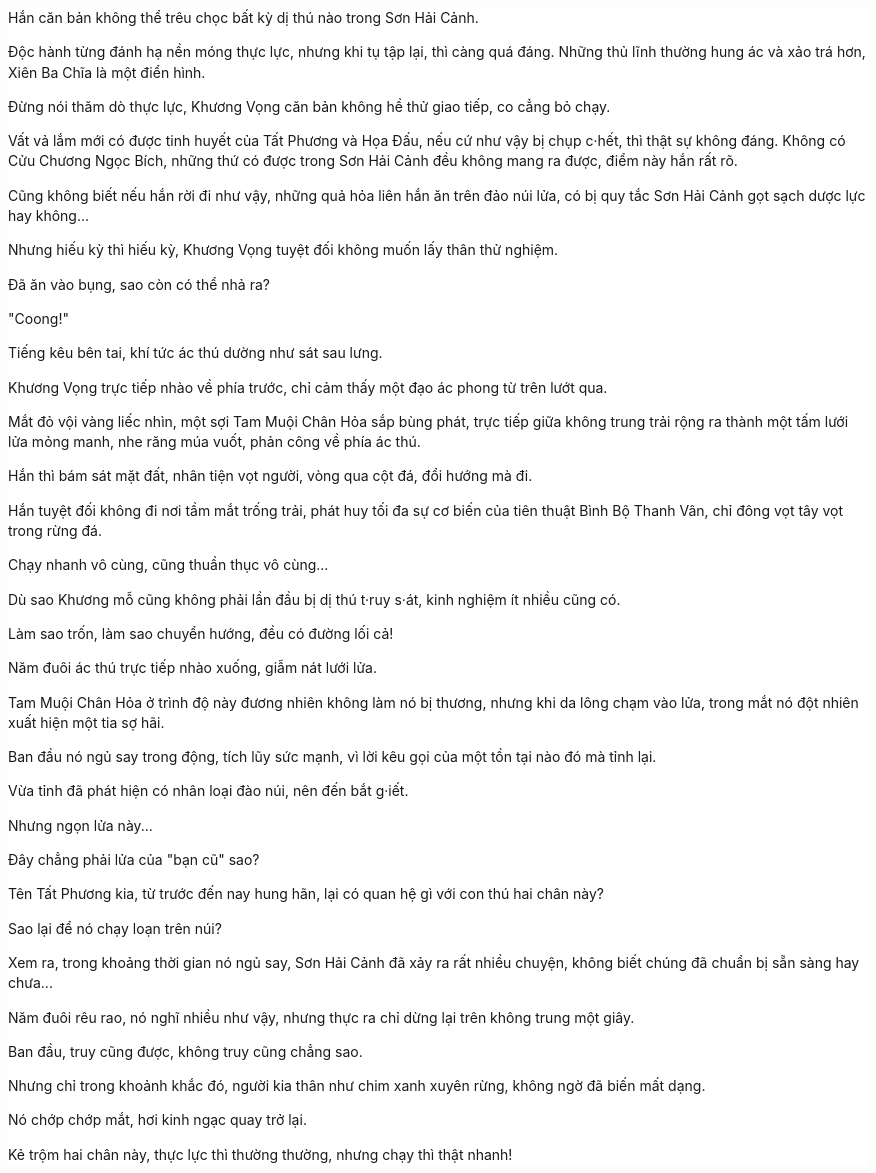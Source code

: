 Hắn căn bản không thể trêu chọc bất kỳ dị thú nào trong Sơn Hải Cảnh.

Độc hành từng đánh hạ nền móng thực lực, nhưng khi tụ tập lại, thì càng quá đáng. Những thủ lĩnh thường hung ác và xảo trá hơn, Xiên Ba Chĩa là một điển hình.

Đừng nói thăm dò thực lực, Khương Vọng căn bản không hề thử giao tiếp, co cẳng bỏ chạy.

Vất vả lắm mới có được tinh huyết của Tất Phương và Họa Đấu, nếu cứ như vậy bị chụp c·hết, thì thật sự không đáng. Không có Cửu Chương Ngọc Bích, những thứ có được trong Sơn Hải Cảnh đều không mang ra được, điểm này hắn rất rõ.

Cũng không biết nếu hắn rời đi như vậy, những quả hỏa liên hắn ăn trên đảo núi lửa, có bị quy tắc Sơn Hải Cảnh gọt sạch dược lực hay không...

Nhưng hiếu kỳ thì hiếu kỳ, Khương Vọng tuyệt đối không muốn lấy thân thử nghiệm.

Đã ăn vào bụng, sao còn có thể nhả ra?

"Coong!"

Tiếng kêu bên tai, khí tức ác thú dường như sát sau lưng.

Khương Vọng trực tiếp nhào về phía trước, chỉ cảm thấy một đạo ác phong từ trên lướt qua.

Mắt đỏ vội vàng liếc nhìn, một sợi Tam Muội Chân Hỏa sắp bùng phát, trực tiếp giữa không trung trải rộng ra thành một tấm lưới lửa mỏng manh, nhe răng múa vuốt, phản công về phía ác thú.

Hắn thì bám sát mặt đất, nhân tiện vọt người, vòng qua cột đá, đổi hướng mà đi.

Hắn tuyệt đối không đi nơi tầm mắt trống trải, phát huy tối đa sự cơ biến của tiên thuật Bình Bộ Thanh Vân, chỉ đông vọt tây vọt trong rừng đá.

Chạy nhanh vô cùng, cũng thuần thục vô cùng...

Dù sao Khương mỗ cũng không phải lần đầu bị dị thú t·ruy s·át, kinh nghiệm ít nhiều cũng có.

Làm sao trốn, làm sao chuyển hướng, đều có đường lối cả!

Năm đuôi ác thú trực tiếp nhào xuống, giẫm nát lưới lửa.

Tam Muội Chân Hỏa ở trình độ này đương nhiên không làm nó bị thương, nhưng khi da lông chạm vào lửa, trong mắt nó đột nhiên xuất hiện một tia sợ hãi.

Ban đầu nó ngủ say trong động, tích lũy sức mạnh, vì lời kêu gọi của một tồn tại nào đó mà tỉnh lại.

Vừa tỉnh đã phát hiện có nhân loại đào núi, nên đến bắt g·iết.

Nhưng ngọn lửa này...

Đây chẳng phải lửa của "bạn cũ" sao?

Tên Tất Phương kia, từ trước đến nay hung hãn, lại có quan hệ gì với con thú hai chân này?

Sao lại để nó chạy loạn trên núi?

Xem ra, trong khoảng thời gian nó ngủ say, Sơn Hải Cảnh đã xảy ra rất nhiều chuyện, không biết chúng đã chuẩn bị sẵn sàng hay chưa...

Năm đuôi rêu rao, nó nghĩ nhiều như vậy, nhưng thực ra chỉ dừng lại trên không trung một giây.

Ban đầu, truy cũng được, không truy cũng chẳng sao.

Nhưng chỉ trong khoảnh khắc đó, người kia thân như chim xanh xuyên rừng, không ngờ đã biến mất dạng.

Nó chớp chớp mắt, hơi kinh ngạc quay trở lại.

Kẻ trộm hai chân này, thực lực thì thường thường, nhưng chạy thì thật nhanh!
